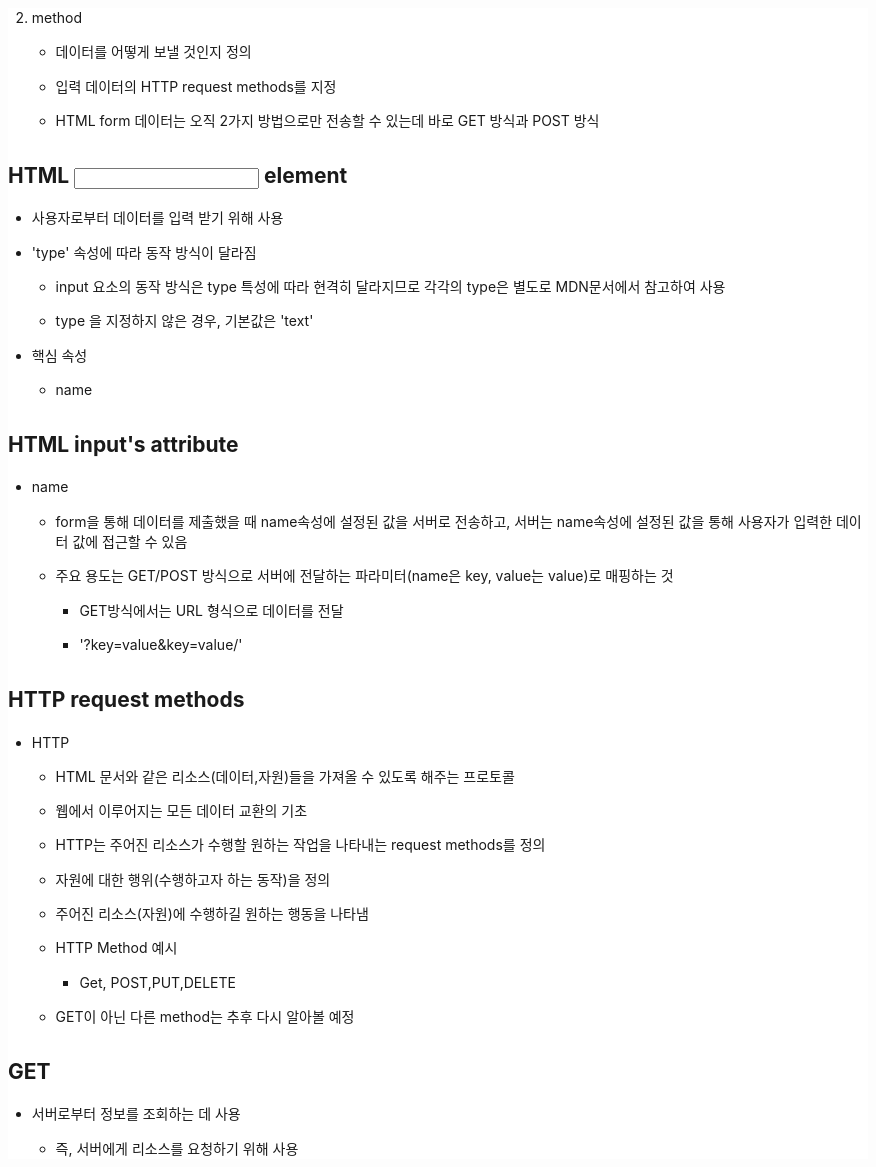 2. method
   
   - 데이터를 어떻게 보낼 것인지 정의
   
   - 입력 데이터의 HTTP request methods를 지정
   
   - HTML form 데이터는 오직 2가지 방법으로만 전송할 수 있는데 바로 GET 방식과 POST 방식

## HTML <input> element

- 사용자로부터 데이터를 입력 받기 위해 사용

- 'type' 속성에 따라 동작 방식이 달라짐
  
  - input 요소의 동작 방식은 type 특성에 따라 현격히 달라지므로 각각의 type은 별도로 MDN문서에서 참고하여 사용
  
  - type 을 지정하지 않은 경우, 기본값은 'text'

- 핵심 속성
  
  - name

## HTML input's attribute

- name
  
  - form을 통해 데이터를 제출했을 때 name속성에 설정된 값을 서버로 전송하고, 서버는 name속성에 설정된 값을 통해 사용자가 입력한 데이터 값에 접근할 수 있음
  
  - 주요 용도는 GET/POST 방식으로 서버에 전달하는 파라미터(name은 key, value는 value)로 매핑하는 것
    
    - GET방식에서는 URL 형식으로 데이터를 전달
    
    - '?key=value&key=value/'

## HTTP request methods

- HTTP
  
  - HTML 문서와 같은 리소스(데이터,자원)들을 가져올 수 있도록 해주는 프로토콜
  
  - 웹에서 이루어지는 모든 데이터 교환의 기초
  
  - HTTP는 주어진 리소스가 수행할 원하는 작업을 나타내는 request methods를 정의
  
  - 자원에 대한 행위(수행하고자 하는 동작)을 정의
  
  - 주어진 리소스(자원)에 수행하길 원하는 행동을 나타냄
  
  - HTTP Method 예시
    
    - Get, POST,PUT,DELETE
  
  - GET이 아닌 다른 method는 추후 다시 알아볼 예정

## GET

- 서버로부터 정보를 조회하는 데 사용
  
  - 즉, 서버에게 리소스를 요청하기 위해 사용
